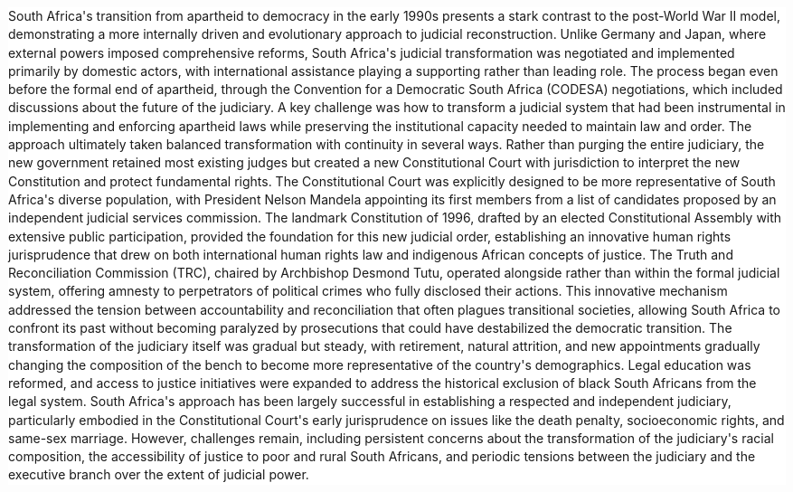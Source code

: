 South Africa's transition from apartheid to democracy in the early 1990s presents a stark contrast to the post-World War II model, demonstrating a more internally driven and evolutionary approach to judicial reconstruction. Unlike Germany and Japan, where external powers imposed comprehensive reforms, South Africa's judicial transformation was negotiated and implemented primarily by domestic actors, with international assistance playing a supporting rather than leading role. The process began even before the formal end of apartheid, through the Convention for a Democratic South Africa (CODESA) negotiations, which included discussions about the future of the judiciary. A key challenge was how to transform a judicial system that had been instrumental in implementing and enforcing apartheid laws while preserving the institutional capacity needed to maintain law and order. The approach ultimately taken balanced transformation with continuity in several ways. Rather than purging the entire judiciary, the new government retained most existing judges but created a new Constitutional Court with jurisdiction to interpret the new Constitution and protect fundamental rights. The Constitutional Court was explicitly designed to be more representative of South Africa's diverse population, with President Nelson Mandela appointing its first members from a list of candidates proposed by an independent judicial services commission. The landmark Constitution of 1996, drafted by an elected Constitutional Assembly with extensive public participation, provided the foundation for this new judicial order, establishing an innovative human rights jurisprudence that drew on both international human rights law and indigenous African concepts of justice. The Truth and Reconciliation Commission (TRC), chaired by Archbishop Desmond Tutu, operated alongside rather than within the formal judicial system, offering amnesty to perpetrators of political crimes who fully disclosed their actions. This innovative mechanism addressed the tension between accountability and reconciliation that often plagues transitional societies, allowing South Africa to confront its past without becoming paralyzed by prosecutions that could have destabilized the democratic transition. The transformation of the judiciary itself was gradual but steady, with retirement, natural attrition, and new appointments gradually changing the composition of the bench to become more representative of the country's demographics. Legal education was reformed, and access to justice initiatives were expanded to address the historical exclusion of black South Africans from the legal system. South Africa's approach has been largely successful in establishing a respected and independent judiciary, particularly embodied in the Constitutional Court's early jurisprudence on issues like the death penalty, socioeconomic rights, and same-sex marriage. However, challenges remain, including persistent concerns about the transformation of the judiciary's racial composition, the accessibility of justice to poor and rural South Africans, and periodic tensions between the judiciary and the executive branch over the extent of judicial power.
